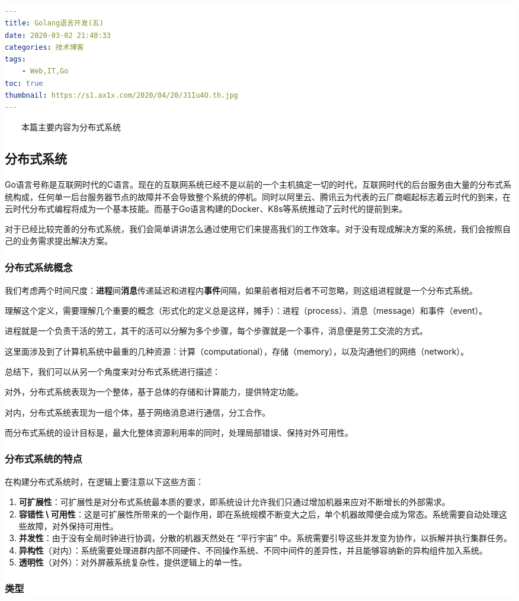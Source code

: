 ```yaml
---
title: Golang语言开发(五)
date: 2020-03-02 21:40:33
categories: 技术博客
tags:
    - Web,IT,Go
toc: true
thumbnail: https://s1.ax1x.com/2020/04/20/J1Iu4O.th.jpg
---
```


　　本篇主要内容为分布式系统



## 分布式系统

Go语言号称是互联网时代的C语言。现在的互联网系统已经不是以前的一个主机搞定一切的时代，互联网时代的后台服务由大量的分布式系统构成，任何单一后台服务器节点的故障并不会导致整个系统的停机。同时以阿里云、腾讯云为代表的云厂商崛起标志着云时代的到来，在云时代分布式编程将成为一个基本技能。而基于Go语言构建的Docker、K8s等系统推动了云时代的提前到来。

对于已经比较完善的分布式系统，我们会简单讲讲怎么通过使用它们来提高我们的工作效率。对于没有现成解决方案的系统，我们会按照自己的业务需求提出解决方案。



### 分布式系统概念

我们考虑两个时间尺度：**进程**间**消息**传递延迟和进程内**事件**间隔，如果前者相对后者不可忽略，则这组进程就是一个分布式系统。

理解这个定义，需要理解几个重要的概念（形式化的定义总是这样，摊手）：进程（process）、消息（message）和事件（event）。

进程就是一个负责干活的劳工，其干的活可以分解为多个步骤，每个步骤就是一个事件，消息便是劳工交流的方式。

这里面涉及到了计算机系统中最重的几种资源：计算（computational），存储（memory），以及沟通他们的网络（network）。

总结下，我们可以从另一个角度来对分布式系统进行描述：

对外，分布式系统表现为一个整体，基于总体的存储和计算能力，提供特定功能。

对内，分布式系统表现为一组个体，基于网络消息进行通信，分工合作。

而分布式系统的设计目标是，最大化整体资源利用率的同时，处理局部错误、保持对外可用性。



### 分布式系统的特点

在构建分布式系统时，在逻辑上要注意以下这些方面：

1. **可扩展性**：可扩展性是对分布式系统最本质的要求，即系统设计允许我们只通过增加机器来应对不断增长的外部需求。
2. **容错性 \ 可用性**：这是可扩展性所带来的一个副作用，即在系统规模不断变大之后，单个机器故障便会成为常态。系统需要自动处理这些故障，对外保持可用性。
3. **并发性**：由于没有全局时钟进行协调，分散的机器天然处在 “平行宇宙” 中。系统需要引导这些并发变为协作，以拆解并执行集群任务。
4. **异构性**（对内）：系统需要处理进群内部不同硬件、不同操作系统、不同中间件的差异性，并且能够容纳新的异构组件加入系统。
5. **透明性**（对外）：对外屏蔽系统复杂性，提供逻辑上的单一性。



### 类型

